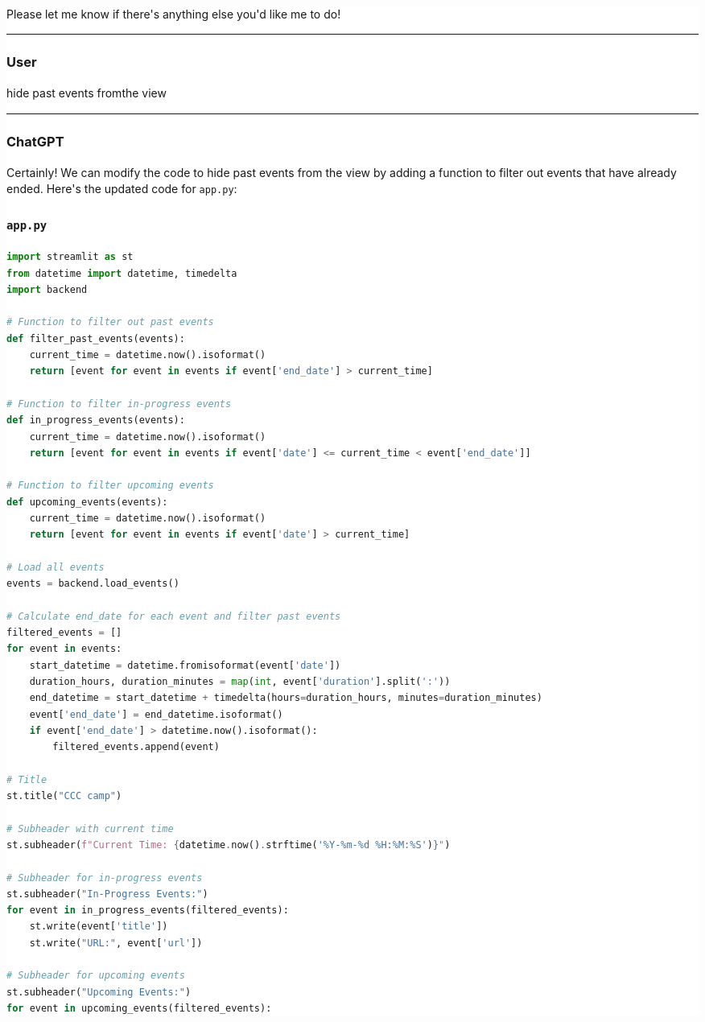 Please let me know if there's anything else you'd like me to do!

---

### User

hide past events fromthe view

---

### ChatGPT

Certainly! We can modify the code to hide past events from the view by adding a function to filter out events that have already ended. Here's the updated code for `app.py`:

###  `app.py`

```py
import streamlit as st
from datetime import datetime, timedelta
import backend

# Function to filter out past events
def filter_past_events(events):
    current_time = datetime.now().isoformat()
    return [event for event in events if event['end_date'] > current_time]

# Function to filter in-progress events
def in_progress_events(events):
    current_time = datetime.now().isoformat()
    return [event for event in events if event['date'] <= current_time < event['end_date']]

# Function to filter upcoming events
def upcoming_events(events):
    current_time = datetime.now().isoformat()
    return [event for event in events if event['date'] > current_time]

# Load all events
events = backend.load_events()

# Calculate end_date for each event and filter past events
filtered_events = []
for event in events:
    start_datetime = datetime.fromisoformat(event['date'])
    duration_hours, duration_minutes = map(int, event['duration'].split(':'))
    end_datetime = start_datetime + timedelta(hours=duration_hours, minutes=duration_minutes)
    event['end_date'] = end_datetime.isoformat()
    if event['end_date'] > datetime.now().isoformat():
        filtered_events.append(event)

# Title
st.title("CCC camp")

# Subheader with current time
st.subheader(f"Current Time: {datetime.now().strftime('%Y-%m-%d %H:%M:%S')}")

# Subheader for in-progress events
st.subheader("In-Progress Events:")
for event in in_progress_events(filtered_events):
    st.write(event['title'])
    st.write("URL:", event['url'])

# Subheader for upcoming events
st.subheader("Upcoming Events:")
for event in upcoming_events(filtered_events):
```